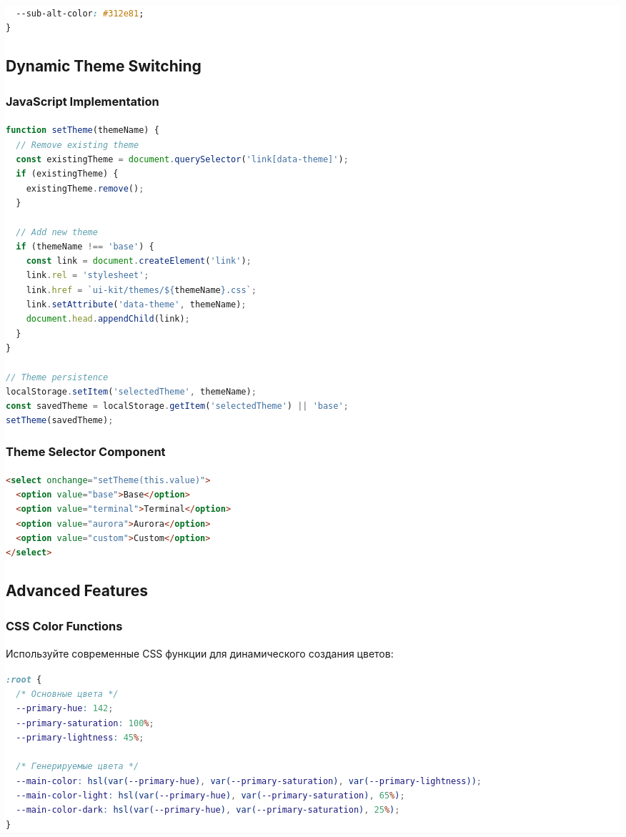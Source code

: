 ```css
  --sub-alt-color: #312e81;
}
```

## Dynamic Theme Switching

### JavaScript Implementation
```javascript
function setTheme(themeName) {
  // Remove existing theme
  const existingTheme = document.querySelector('link[data-theme]');
  if (existingTheme) {
    existingTheme.remove();
  }
  
  // Add new theme
  if (themeName !== 'base') {
    const link = document.createElement('link');
    link.rel = 'stylesheet';
    link.href = `ui-kit/themes/${themeName}.css`;
    link.setAttribute('data-theme', themeName);
    document.head.appendChild(link);
  }
}

// Theme persistence
localStorage.setItem('selectedTheme', themeName);
const savedTheme = localStorage.getItem('selectedTheme') || 'base';
setTheme(savedTheme);
```

### Theme Selector Component
```html
<select onchange="setTheme(this.value)">
  <option value="base">Base</option>
  <option value="terminal">Terminal</option>
  <option value="aurora">Aurora</option>
  <option value="custom">Custom</option>
</select>
```

## Advanced Features

### CSS Color Functions
Используйте современные CSS функции для динамического создания цветов:

```css
:root {
  /* Основные цвета */
  --primary-hue: 142;
  --primary-saturation: 100%;
  --primary-lightness: 45%;
  
  /* Генерируемые цвета */
  --main-color: hsl(var(--primary-hue), var(--primary-saturation), var(--primary-lightness));
  --main-color-light: hsl(var(--primary-hue), var(--primary-saturation), 65%);
  --main-color-dark: hsl(var(--primary-hue), var(--primary-saturation), 25%);
}
```
